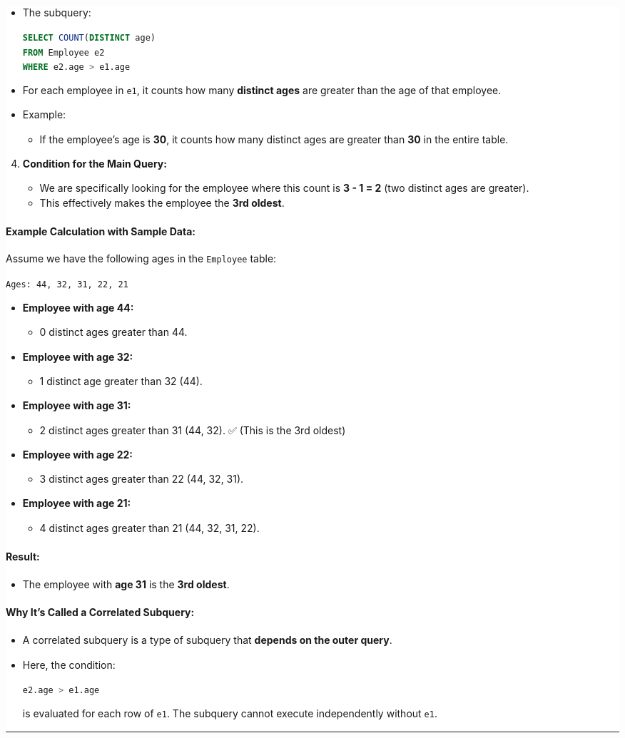    * The subquery:

     ```sql
     SELECT COUNT(DISTINCT age) 
     FROM Employee e2 
     WHERE e2.age > e1.age
     ```
   * For each employee in `e1`, it counts how many **distinct ages** are greater than the age of that employee.
   * Example:

     * If the employee’s age is **30**, it counts how many distinct ages are greater than **30** in the entire table.

4. **Condition for the Main Query:**

   * We are specifically looking for the employee where this count is **3 - 1 = 2** (two distinct ages are greater).
   * This effectively makes the employee the **3rd oldest**.

#### **Example Calculation with Sample Data:**

Assume we have the following ages in the `Employee` table:

```
Ages: 44, 32, 31, 22, 21
```

* **Employee with age 44:**

  * 0 distinct ages greater than 44.
* **Employee with age 32:**

  * 1 distinct age greater than 32 (44).
* **Employee with age 31:**

  * 2 distinct ages greater than 31 (44, 32). ✅ (This is the 3rd oldest)
* **Employee with age 22:**

  * 3 distinct ages greater than 22 (44, 32, 31).
* **Employee with age 21:**

  * 4 distinct ages greater than 21 (44, 32, 31, 22).

#### **Result:**

* The employee with **age 31** is the **3rd oldest**.

#### **Why It’s Called a Correlated Subquery:**

* A correlated subquery is a type of subquery that **depends on the outer query**.
* Here, the condition:

  ```sql
  e2.age > e1.age
  ```

  is evaluated for each row of `e1`. The subquery cannot execute independently without `e1`.


---